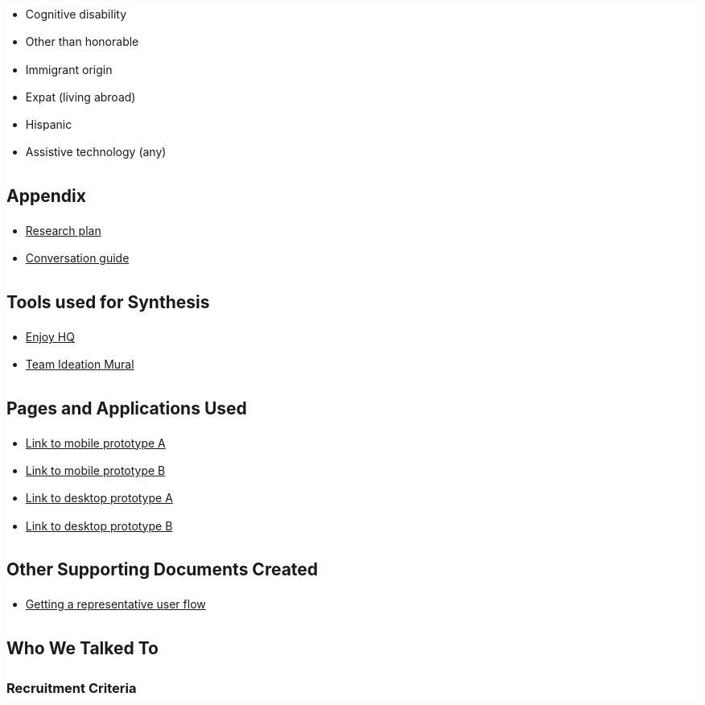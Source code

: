 - Cognitive disability

- Other than honorable

- Immigrant origin

- Expat (living abroad)

- Hispanic

- Assistive technology (any)


## Appendix<a id="appendix"></a>

- [Research plan](http://products/accredited-representation-management/research/2024-01-ARM-appointarep-usertest/research-plan.md)

- [Conversation guide](https://github.com/department-of-veterans-affairs/va.gov-team/blob/master/products/accredited-representation-management/research/2024-01-ARM-appointarep-usertest/conversation-guide.md)


## Tools used for Synthesis

- [Enjoy HQ](https://app.enjoyhq.com/sh/pj/6eb83cbb-7658-43d4-85aa-ee3de0165db7)

- [Team Ideation Mural](https://app.mural.co/t/departmentofveteransaffairs9999/m/departmentofveteransaffairs9999/1705940592649/198772cd0685f4fd8c6cc9b5ea4aef40c9caa620?sender=u36b374887f74c9a3de2d0750)


## Pages and Applications Used

- [Link to mobile prototype A](https://www.sketch.com/s/a75e9329-dae9-4984-867e-451d6e2fa836/prototype/F68BAB55-E083-411A-A706-CD4251A38CB7/a/F68BAB55-E083-411A-A706-CD4251A38CB7)

- [Link to mobile prototype B](https://www.sketch.com/s/a75e9329-dae9-4984-867e-451d6e2fa836/prototype/EC0A2247-E3A4-415D-9DB7-C3796C104CCC/a/EC0A2247-E3A4-415D-9DB7-C3796C104CCC)

- [Link to desktop prototype A](https://www.sketch.com/s/a75e9329-dae9-4984-867e-451d6e2fa836/prototype/CB1C3151-23CF-40F6-9928-30D7900D7F25/a/CB1C3151-23CF-40F6-9928-30D7900D7F25)

- [Link to desktop prototype B](https://www.sketch.com/s/a75e9329-dae9-4984-867e-451d6e2fa836/prototype/72737C69-C0CD-46A6-A41F-0BF3EB00A93B/a/72737C69-C0CD-46A6-A41F-0BF3EB00A93B)


## Other Supporting Documents Created

- [Getting a representative user flow](https://app.mural.co/t/departmentofveteransaffairs9999/m/departmentofveteransaffairs9999/1701896910080/7254e7176f0a72e98ce2133cafd46ee851bd503c?sender=u36b374887f74c9a3de2d0750)


## Who We Talked To

### Recruitment Criteria
